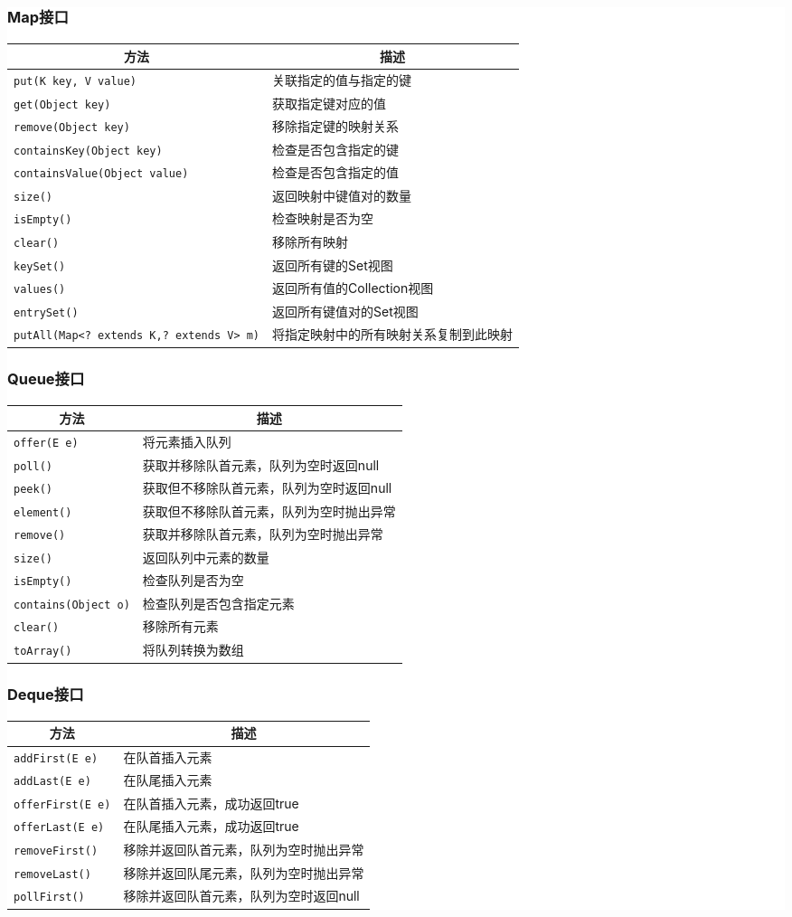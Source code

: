 ### Map接口

| 方法 | 描述 |
|------|------|
| `put(K key, V value)` | 关联指定的值与指定的键 |
| `get(Object key)` | 获取指定键对应的值 |
| `remove(Object key)` | 移除指定键的映射关系 |
| `containsKey(Object key)` | 检查是否包含指定的键 |
| `containsValue(Object value)` | 检查是否包含指定的值 |
| `size()` | 返回映射中键值对的数量 |
| `isEmpty()` | 检查映射是否为空 |
| `clear()` | 移除所有映射 |
| `keySet()` | 返回所有键的Set视图 |
| `values()` | 返回所有值的Collection视图 |
| `entrySet()` | 返回所有键值对的Set视图 |
| `putAll(Map<? extends K,? extends V> m)` | 将指定映射中的所有映射关系复制到此映射 |

### Queue接口

| 方法 | 描述 |
|------|------|
| `offer(E e)` | 将元素插入队列 |
| `poll()` | 获取并移除队首元素，队列为空时返回null |
| `peek()` | 获取但不移除队首元素，队列为空时返回null |
| `element()` | 获取但不移除队首元素，队列为空时抛出异常 |
| `remove()` | 获取并移除队首元素，队列为空时抛出异常 |
| `size()` | 返回队列中元素的数量 |
| `isEmpty()` | 检查队列是否为空 |
| `contains(Object o)` | 检查队列是否包含指定元素 |
| `clear()` | 移除所有元素 |
| `toArray()` | 将队列转换为数组 |

### Deque接口

| 方法 | 描述 |
|------|------|
| `addFirst(E e)` | 在队首插入元素 |
| `addLast(E e)` | 在队尾插入元素 |
| `offerFirst(E e)` | 在队首插入元素，成功返回true |
| `offerLast(E e)` | 在队尾插入元素，成功返回true |
| `removeFirst()` | 移除并返回队首元素，队列为空时抛出异常 |
| `removeLast()` | 移除并返回队尾元素，队列为空时抛出异常 |
| `pollFirst()` | 移除并返回队首元素，队列为空时返回null |